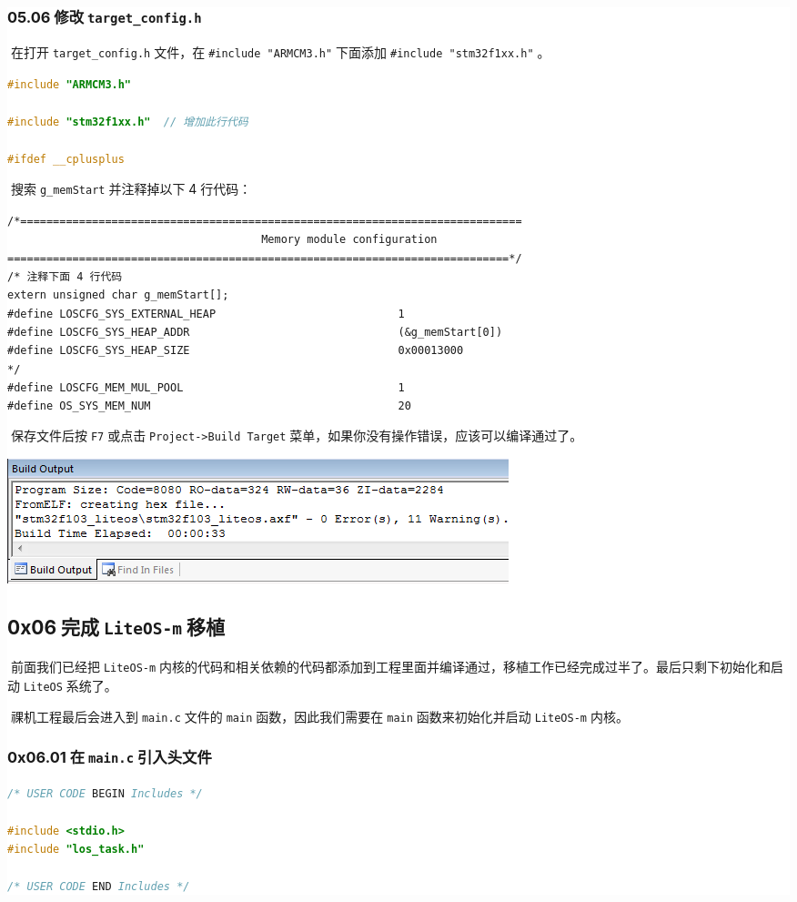 
### 05.06 修改 `target_config.h`

​        在打开 `target_config.h` 文件，在 `#include "ARMCM3.h"` 下面添加 `#include "stm32f1xx.h"` 。

```C
#include "ARMCM3.h"

#include "stm32f1xx.h"  // 增加此行代码

#ifdef __cplusplus
```

​       搜索 `g_memStart` 并注释掉以下 4 行代码：

```
/*=============================================================================
                                       Memory module configuration
=============================================================================*/
/* 注释下面 4 行代码
extern unsigned char g_memStart[];
#define LOSCFG_SYS_EXTERNAL_HEAP                            1
#define LOSCFG_SYS_HEAP_ADDR                                (&g_memStart[0])
#define LOSCFG_SYS_HEAP_SIZE                                0x00013000
*/
#define LOSCFG_MEM_MUL_POOL                                 1
#define OS_SYS_MEM_NUM                                      20
```

​       保存文件后按 `F7` 或点击 `Project->Build Target` 菜单，如果你没有操作错误，应该可以编译通过了。

![编译通过](05-12.png)

## 0x06 完成 `LiteOS-m` 移植

​        前面我们已经把 `LiteOS-m` 内核的代码和相关依赖的代码都添加到工程里面并编译通过，移植工作已经完成过半了。最后只剩下初始化和启动 `LiteOS` 系统了。

​        祼机工程最后会进入到 `main.c` 文件的 `main` 函数，因此我们需要在 `main` 函数来初始化并启动 `LiteOS-m` 内核。

### 0x06.01 在 `main.c` 引入头文件

```C
/* USER CODE BEGIN Includes */

#include <stdio.h>
#include "los_task.h"

/* USER CODE END Includes */
```
